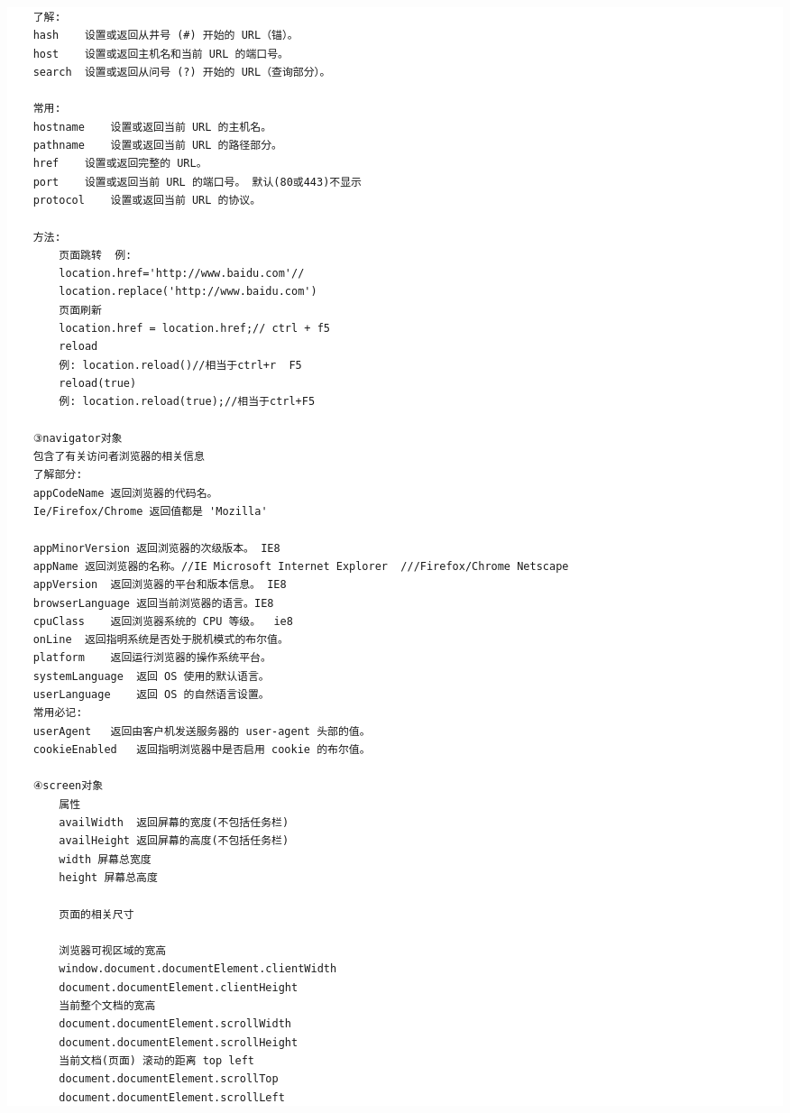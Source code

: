 		了解:		
		hash	设置或返回从井号 (#) 开始的 URL（锚）。
		host	设置或返回主机名和当前 URL 的端口号。
		search	设置或返回从问号 (?) 开始的 URL（查询部分）。

		常用:
		hostname	设置或返回当前 URL 的主机名。
		pathname	设置或返回当前 URL 的路径部分。
		href	设置或返回完整的 URL。
		port	设置或返回当前 URL 的端口号。 默认(80或443)不显示
		protocol	设置或返回当前 URL 的协议。

		方法:
			页面跳转  例:
			location.href='http://www.baidu.com'//
			location.replace('http://www.baidu.com')
			页面刷新
			location.href = location.href;// ctrl + f5
			reload
			例: location.reload()//相当于ctrl+r  F5
			reload(true)
			例: location.reload(true);//相当于ctrl+F5

		③navigator对象
		包含了有关访问者浏览器的相关信息
		了解部分:
		appCodeName	返回浏览器的代码名。
		Ie/Firefox/Chrome 返回值都是 'Mozilla'

		appMinorVersion	返回浏览器的次级版本。 IE8 
		appName	返回浏览器的名称。//IE Microsoft Internet Explorer  ///Firefox/Chrome Netscape
		appVersion	返回浏览器的平台和版本信息。 IE8
		browserLanguage	返回当前浏览器的语言。IE8
		cpuClass	返回浏览器系统的 CPU 等级。  ie8
		onLine	返回指明系统是否处于脱机模式的布尔值。
		platform	返回运行浏览器的操作系统平台。
		systemLanguage	返回 OS 使用的默认语言。
		userLanguage	返回 OS 的自然语言设置。
		常用必记:
		userAgent	返回由客户机发送服务器的 user-agent 头部的值。
		cookieEnabled	返回指明浏览器中是否启用 cookie 的布尔值。

		④screen对象
			属性
			availWidth  返回屏幕的宽度(不包括任务栏)
			availHeight 返回屏幕的高度(不包括任务栏)
			width 屏幕总宽度
			height 屏幕总高度

			页面的相关尺寸
			
			浏览器可视区域的宽高
			window.document.documentElement.clientWidth
			document.documentElement.clientHeight
			当前整个文档的宽高
			document.documentElement.scrollWidth
			document.documentElement.scrollHeight
			当前文档(页面) 滚动的距离 top left
			document.documentElement.scrollTop
			document.documentElement.scrollLeft
			